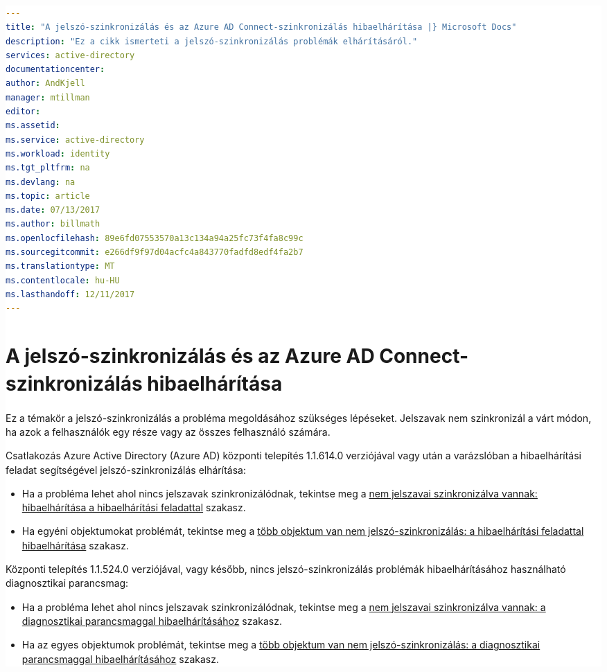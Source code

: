 ```yaml
---
title: "A jelszó-szinkronizálás és az Azure AD Connect-szinkronizálás hibaelhárítása |} Microsoft Docs"
description: "Ez a cikk ismerteti a jelszó-szinkronizálás problémák elhárításáról."
services: active-directory
documentationcenter: 
author: AndKjell
manager: mtillman
editor: 
ms.assetid: 
ms.service: active-directory
ms.workload: identity
ms.tgt_pltfrm: na
ms.devlang: na
ms.topic: article
ms.date: 07/13/2017
ms.author: billmath
ms.openlocfilehash: 89e6fd07553570a13c134a94a25fc73f4fa8c99c
ms.sourcegitcommit: e266df9f97d04acfc4a843770fadfd8edf4fa2b7
ms.translationtype: MT
ms.contentlocale: hu-HU
ms.lasthandoff: 12/11/2017
---
```

# <a name="troubleshoot-password-synchronization-with-azure-ad-connect-sync"></a>A jelszó-szinkronizálás és az Azure AD Connect-szinkronizálás hibaelhárítása
Ez a témakör a jelszó-szinkronizálás a probléma megoldásához szükséges lépéseket. Jelszavak nem szinkronizál a várt módon, ha azok a felhasználók egy része vagy az összes felhasználó számára.

Csatlakozás Azure Active Directory (Azure AD) központi telepítés 1.1.614.0 verziójával vagy után a varázslóban a hibaelhárítási feladat segítségével jelszó-szinkronizálás elhárítása:

* Ha a probléma lehet ahol nincs jelszavak szinkronizálódnak, tekintse meg a [nem jelszavai szinkronizálva vannak: hibaelhárítása a hibaelhárítási feladattal](#no-passwords-are-synchronized-troubleshoot-by-using-the-troubleshooting-task) szakasz.

* Ha egyéni objektumokat problémát, tekintse meg a [több objektum van nem jelszó-szinkronizálás: a hibaelhárítási feladattal hibaelhárítása](#one-object-is-not-synchronizing-passwords-troubleshoot-by-using-the-troubleshooting-task) szakasz.

Központi telepítés 1.1.524.0 verziójával, vagy később, nincs jelszó-szinkronizálás problémák hibaelhárításához használható diagnosztikai parancsmag:

* Ha a probléma lehet ahol nincs jelszavak szinkronizálódnak, tekintse meg a [nem jelszavai szinkronizálva vannak: a diagnosztikai parancsmaggal hibaelhárításához](#no-passwords-are-synchronized-troubleshoot-by-using-the-diagnostic-cmdlet) szakasz.

* Ha az egyes objektumok problémát, tekintse meg a [több objektum van nem jelszó-szinkronizálás: a diagnosztikai parancsmaggal hibaelhárításához](#one-object-is-not-synchronizing-passwords-troubleshoot-by-using-the-diagnostic-cmdlet) szakasz.
